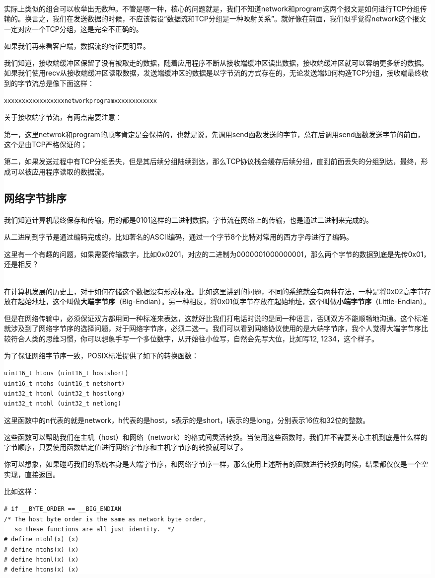 实际上类似的组合可以枚举出无数种。不管是哪一种，核心的问题就是，我们不知道network和program这两个报文是如何进行TCP分组传输的。换言之，我们在发送数据的时候，不应该假设“数据流和TCP分组是一种映射关系”。就好像在前面，我们似乎觉得network这个报文一定对应一个TCP分组，这是完全不正确的。

如果我们再来看客户端，数据流的特征更明显。

我们知道，接收端缓冲区保留了没有被取走的数据，随着应用程序不断从接收端缓冲区读出数据，接收端缓冲区就可以容纳更多新的数据。如果我们使用recv从接收端缓冲区读取数据，发送端缓冲区的数据是以字节流的方式存在的，无论发送端如何构造TCP分组，接收端最终收到的字节流总是像下面这样：

```
xxxxxxxxxxxxxxxxxnetworkprogramxxxxxxxxxxxx

```

关于接收端字节流，有两点需要注意：

第一，这里netwrok和program的顺序肯定是会保持的，也就是说，先调用send函数发送的字节，总在后调用send函数发送字节的前面，这个是由TCP严格保证的；

第二，如果发送过程中有TCP分组丢失，但是其后续分组陆续到达，那么TCP协议栈会缓存后续分组，直到前面丢失的分组到达，最终，形成可以被应用程序读取的数据流。

## 网络字节排序

我们知道计算机最终保存和传输，用的都是0101这样的二进制数据，字节流在网络上的传输，也是通过二进制来完成的。

从二进制到字节是通过编码完成的，比如著名的ASCII编码，通过一个字节8个比特对常用的西方字母进行了编码。

这里有一个有趣的问题，如果需要传输数字，比如0x0201，对应的二进制为0000001000000001，那么两个字节的数据到底是先传0x01，还是相反？

<img src="https://static001.geekbang.org/resource/image/79/e6/79ada2f154205f5170cf8e69bf9f59e6.png" alt=""><br/>
在计算机发展的历史上，对于如何存储这个数据没有形成标准。比如这里讲到的问题，不同的系统就会有两种存法，一种是将0x02高字节存放在起始地址，这个叫做**大端字节序**（Big-Endian）。另一种相反，将0x01低字节存放在起始地址，这个叫做**小端字节序**（Little-Endian）。

但是在网络传输中，必须保证双方都用同一种标准来表达，这就好比我们打电话时说的是同一种语言，否则双方不能顺畅地沟通。这个标准就涉及到了网络字节序的选择问题，对于网络字节序，必须二选一。我们可以看到网络协议使用的是大端字节序，我个人觉得大端字节序比较符合人类的思维习惯，你可以想象手写一个多位数字，从开始往小位写，自然会先写大位，比如写12, 1234，这个样子。

为了保证网络字节序一致，POSIX标准提供了如下的转换函数：

```
uint16_t htons (uint16_t hostshort)
uint16_t ntohs (uint16_t netshort)
uint32_t htonl (uint32_t hostlong)
uint32_t ntohl (uint32_t netlong)

```

这里函数中的n代表的就是network，h代表的是host，s表示的是short，l表示的是long，分别表示16位和32位的整数。

这些函数可以帮助我们在主机（host）和网络（network）的格式间灵活转换。当使用这些函数时，我们并不需要关心主机到底是什么样的字节顺序，只要使用函数给定值进行网络字节序和主机字节序的转换就可以了。

你可以想象，如果碰巧我们的系统本身是大端字节序，和网络字节序一样，那么使用上述所有的函数进行转换的时候，结果都仅仅是一个空实现，直接返回。

比如这样：

```
# if __BYTE_ORDER == __BIG_ENDIAN
/* The host byte order is the same as network byte order,
   so these functions are all just identity.  */
# define ntohl(x) (x)
# define ntohs(x) (x)
# define htonl(x) (x)
# define htons(x) (x)

```
